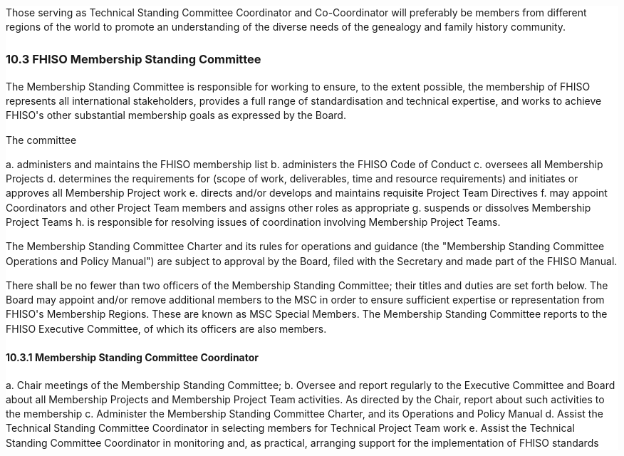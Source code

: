 Those serving as Technical Standing Committee Coordinator and
Co-Coordinator will preferably be members from different regions of the
world to promote an understanding of the diverse needs of the genealogy
and family history community.

### 10.3 FHISO Membership Standing Committee

The Membership Standing Committee is responsible for working to ensure,
to the extent possible, the membership of FHISO represents all
international stakeholders, provides a full range of standardisation and
technical expertise, and works to achieve FHISO's other substantial
membership goals as expressed by the Board.

The committee

a.  administers and maintains the FHISO membership list
b.  administers the FHISO Code of Conduct
c.  oversees all Membership Projects
d.  determines the requirements for (scope of work, deliverables, time
    and resource requirements) and initiates or approves all Membership
    Project work
e.  directs and/or develops and maintains requisite Project Team
    Directives
f.  may appoint Coordinators and other Project Team members and assigns
    other roles as appropriate
g.  suspends or dissolves Membership Project Teams
h.  is responsible for resolving issues of coordination involving
    Membership Project Teams.

The Membership Standing Committee Charter and its rules for operations
and guidance (the "Membership Standing Committee Operations and Policy
Manual") are subject to approval by the Board, filed with the Secretary
and made part of the FHISO Manual.

There shall be no fewer than two officers of the Membership Standing
Committee; their titles and duties are set forth below. The Board may
appoint and/or remove additional members to the MSC in order to ensure
sufficient expertise or representation from FHISO's Membership Regions.
These are known as MSC Special Members. The Membership Standing
Committee reports to the FHISO Executive Committee, of which its
officers are also members.

#### 10.3.1 Membership Standing Committee Coordinator

a.  Chair meetings of the Membership Standing Committee;
b.  Oversee and report regularly to the Executive Committee and Board
    about all Membership Projects and Membership Project Team
    activities. As directed by the Chair, report about such activities
    to the membership
c.  Administer the Membership Standing Committee Charter, and its
    Operations and Policy Manual
d.  Assist the Technical Standing Committee Coordinator in selecting
    members for Technical Project Team work
e.  Assist the Technical Standing Committee Coordinator in monitoring
    and, as practical, arranging support for the implementation of FHISO
    standards
